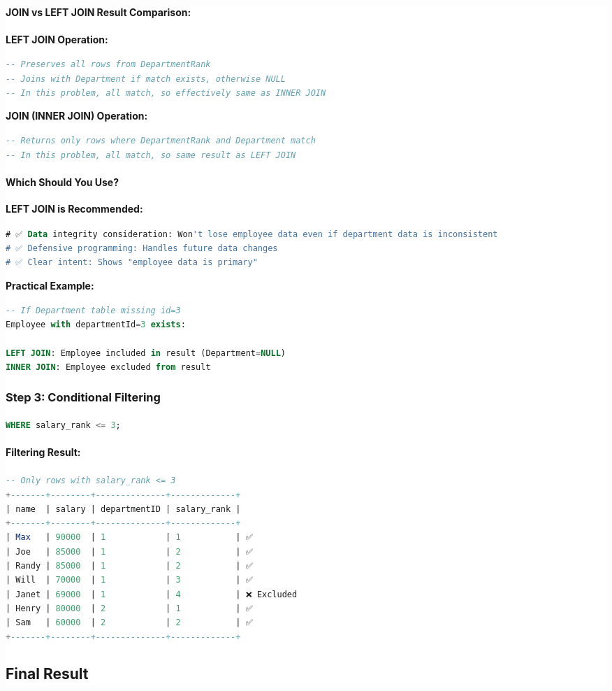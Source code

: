 #### **JOIN vs LEFT JOIN Result Comparison:**

**LEFT JOIN Operation:**
```sql
-- Preserves all rows from DepartmentRank
-- Joins with Department if match exists, otherwise NULL
-- In this problem, all match, so effectively same as INNER JOIN
```

**JOIN (INNER JOIN) Operation:**
```sql
-- Returns only rows where DepartmentRank and Department match
-- In this problem, all match, so same result as LEFT JOIN
```

#### **Which Should You Use?**

**LEFT JOIN is Recommended:**
```sql
# ✅ Data integrity consideration: Won't lose employee data even if department data is inconsistent
# ✅ Defensive programming: Handles future data changes
# ✅ Clear intent: Shows "employee data is primary"
```

**Practical Example:**
```sql
-- If Department table missing id=3
Employee with departmentId=3 exists:

LEFT JOIN: Employee included in result (Department=NULL)
INNER JOIN: Employee excluded from result
```

### Step 3: Conditional Filtering

```sql
WHERE salary_rank <= 3;
```

#### **Filtering Result:**
```sql
-- Only rows with salary_rank <= 3
+-------+--------+--------------+-------------+
| name  | salary | departmentID | salary_rank |
+-------+--------+--------------+-------------+
| Max   | 90000  | 1            | 1           | ✅
| Joe   | 85000  | 1            | 2           | ✅
| Randy | 85000  | 1            | 2           | ✅
| Will  | 70000  | 1            | 3           | ✅
| Janet | 69000  | 1            | 4           | ❌ Excluded
| Henry | 80000  | 2            | 1           | ✅
| Sam   | 60000  | 2            | 2           | ✅
+-------+--------+--------------+-------------+
```

## Final Result
